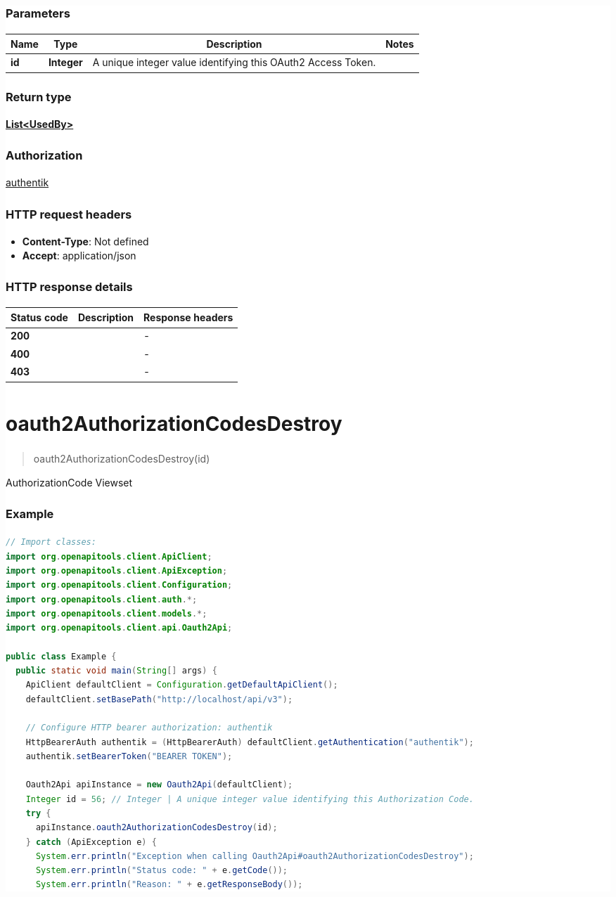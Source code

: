 ### Parameters

| Name | Type | Description  | Notes |
|------------- | ------------- | ------------- | -------------|
| **id** | **Integer**| A unique integer value identifying this OAuth2 Access Token. | |

### Return type

[**List&lt;UsedBy&gt;**](UsedBy.md)

### Authorization

[authentik](../README.md#authentik)

### HTTP request headers

 - **Content-Type**: Not defined
 - **Accept**: application/json

### HTTP response details
| Status code | Description | Response headers |
|-------------|-------------|------------------|
| **200** |  |  -  |
| **400** |  |  -  |
| **403** |  |  -  |

<a id="oauth2AuthorizationCodesDestroy"></a>
# **oauth2AuthorizationCodesDestroy**
> oauth2AuthorizationCodesDestroy(id)



AuthorizationCode Viewset

### Example
```java
// Import classes:
import org.openapitools.client.ApiClient;
import org.openapitools.client.ApiException;
import org.openapitools.client.Configuration;
import org.openapitools.client.auth.*;
import org.openapitools.client.models.*;
import org.openapitools.client.api.Oauth2Api;

public class Example {
  public static void main(String[] args) {
    ApiClient defaultClient = Configuration.getDefaultApiClient();
    defaultClient.setBasePath("http://localhost/api/v3");
    
    // Configure HTTP bearer authorization: authentik
    HttpBearerAuth authentik = (HttpBearerAuth) defaultClient.getAuthentication("authentik");
    authentik.setBearerToken("BEARER TOKEN");

    Oauth2Api apiInstance = new Oauth2Api(defaultClient);
    Integer id = 56; // Integer | A unique integer value identifying this Authorization Code.
    try {
      apiInstance.oauth2AuthorizationCodesDestroy(id);
    } catch (ApiException e) {
      System.err.println("Exception when calling Oauth2Api#oauth2AuthorizationCodesDestroy");
      System.err.println("Status code: " + e.getCode());
      System.err.println("Reason: " + e.getResponseBody());
```
